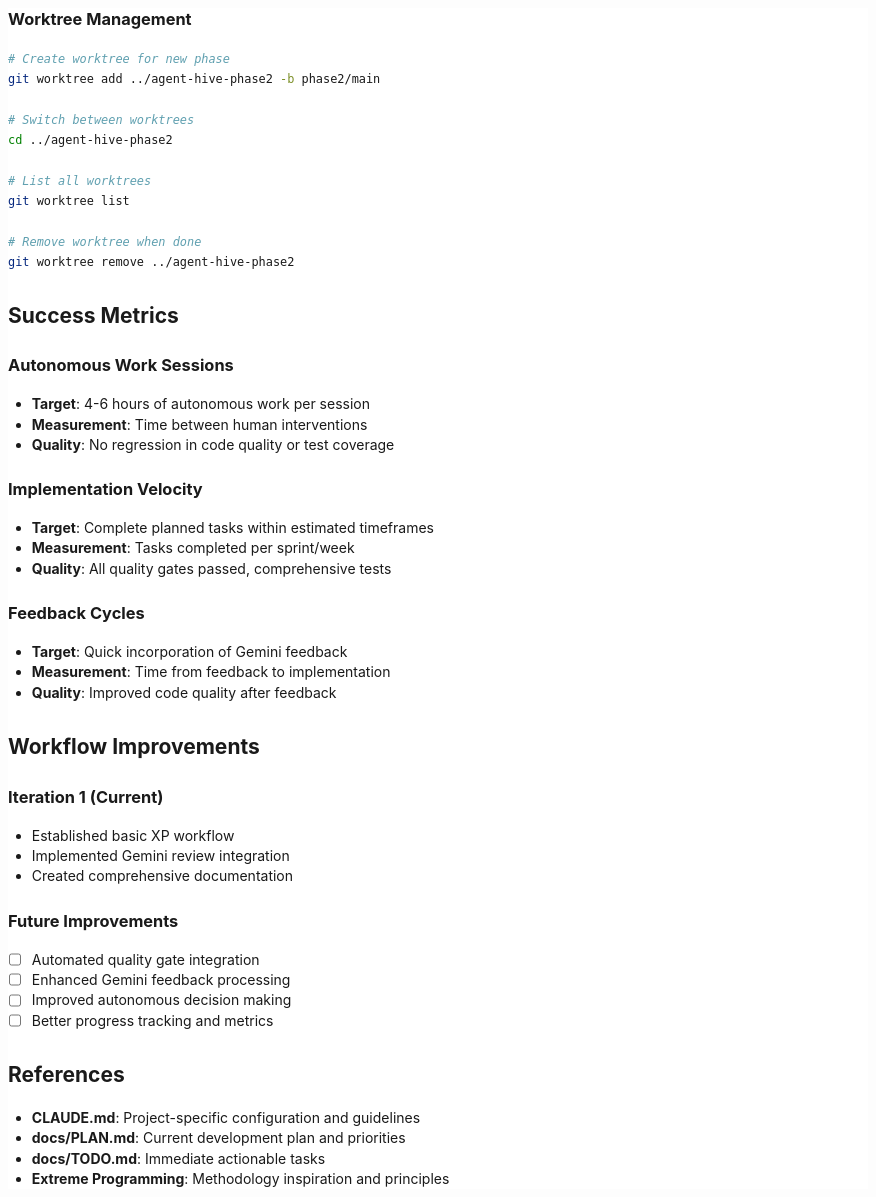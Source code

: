 ### Worktree Management
```bash
# Create worktree for new phase
git worktree add ../agent-hive-phase2 -b phase2/main

# Switch between worktrees
cd ../agent-hive-phase2

# List all worktrees
git worktree list

# Remove worktree when done
git worktree remove ../agent-hive-phase2
```

## Success Metrics

### Autonomous Work Sessions
- **Target**: 4-6 hours of autonomous work per session
- **Measurement**: Time between human interventions
- **Quality**: No regression in code quality or test coverage

### Implementation Velocity
- **Target**: Complete planned tasks within estimated timeframes
- **Measurement**: Tasks completed per sprint/week
- **Quality**: All quality gates passed, comprehensive tests

### Feedback Cycles
- **Target**: Quick incorporation of Gemini feedback
- **Measurement**: Time from feedback to implementation
- **Quality**: Improved code quality after feedback

## Workflow Improvements

### Iteration 1 (Current)
- Established basic XP workflow
- Implemented Gemini review integration
- Created comprehensive documentation

### Future Improvements
- [ ] Automated quality gate integration
- [ ] Enhanced Gemini feedback processing
- [ ] Improved autonomous decision making
- [ ] Better progress tracking and metrics

## References

- **CLAUDE.md**: Project-specific configuration and guidelines
- **docs/PLAN.md**: Current development plan and priorities
- **docs/TODO.md**: Immediate actionable tasks
- **Extreme Programming**: Methodology inspiration and principles